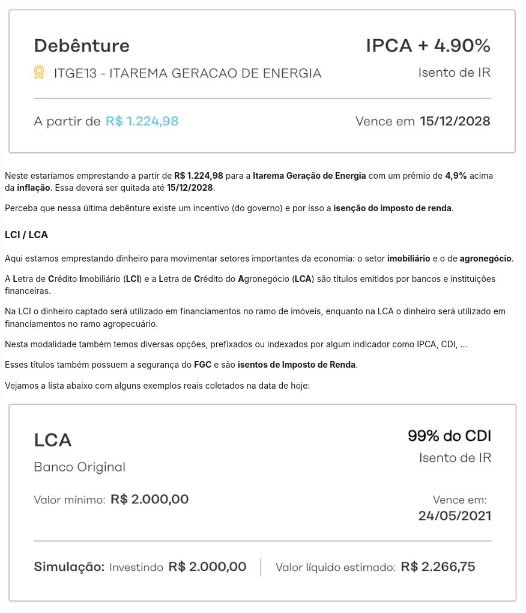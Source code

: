 ![](https://github.com/jppreti/documents/blob/main/investimento/images/DebentureIPCA49.png?fit=750%2C223)

Neste estaríamos emprestando a partir de **R$ 1.224,98** para a **Itarema Geração de Energia** com um prêmio de **4,9%** acima da **inflação**. Essa deverá ser quitada até **15/12/2028**.

Perceba que nessa última debênture existe um incentivo (do governo) e por isso a **isenção do imposto de renda**.

### LCI / LCA

Aqui estamos emprestando dinheiro para movimentar setores importantes da economia: o setor **imobiliário** e o de **agronegócio**.

A **L**etra de **C**rédito **I**mobiliário (**LCI**) e a **L**etra de **C**rédito do **A**gronegócio (**LCA**) são títulos emitidos por bancos e instituições financeiras.

Na LCI o dinheiro captado será utilizado em financiamentos no ramo de imóveis, enquanto na LCA o dinheiro será utilizado em financiamentos no ramo agropecuário.

Nesta modalidade também temos diversas opções, prefixados ou indexados por algum indicador como IPCA, CDI, …

Esses títulos também possuem a segurança do **FGC** e são **isentos de Imposto de Renda**.

Vejamos a lista abaixo com alguns exemplos reais coletados na data de hoje:

![](https://github.com/jppreti/documents/blob/main/investimento/images/LCACDI99.png?fit=750%2C298)
